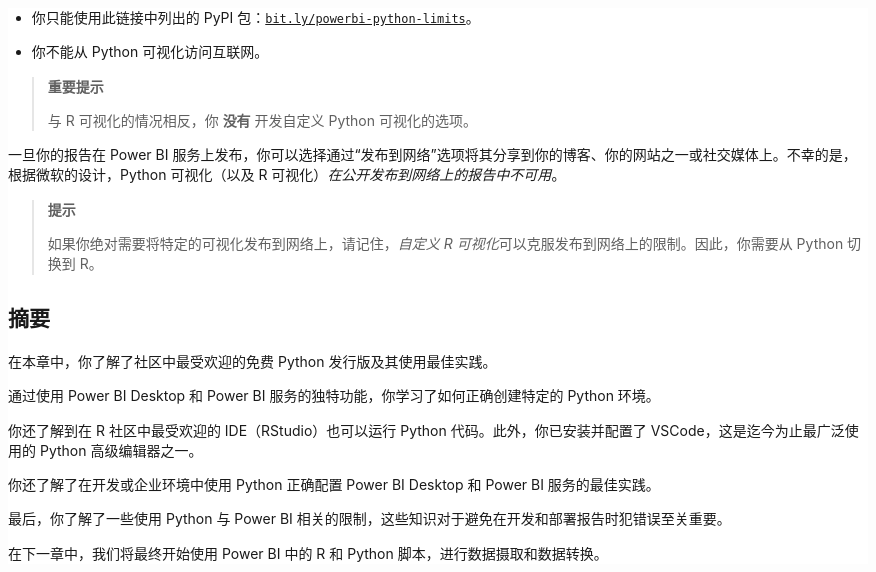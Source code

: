 +   你只能使用此链接中列出的 PyPI 包：[`bit.ly/powerbi-python-limits`](https://bit.ly/powerbi-python-limits)。

+   你不能从 Python 可视化访问互联网。

> **重要提示**
> 
> 与 R 可视化的情况相反，你 **没有** 开发自定义 Python 可视化的选项。

一旦你的报告在 Power BI 服务上发布，你可以选择通过“发布到网络”选项将其分享到你的博客、你的网站之一或社交媒体上。不幸的是，根据微软的设计，Python 可视化（以及 R 可视化）*在公开发布到网络上的报告中不可用*。

> **提示**
> 
> 如果你绝对需要将特定的可视化发布到网络上，请记住，*自定义 R 可视化*可以克服发布到网络上的限制。因此，你需要从 Python 切换到 R。

## 摘要

在本章中，你了解了社区中最受欢迎的免费 Python 发行版及其使用最佳实践。

通过使用 Power BI Desktop 和 Power BI 服务的独特功能，你学习了如何正确创建特定的 Python 环境。

你还了解到在 R 社区中最受欢迎的 IDE（RStudio）也可以运行 Python 代码。此外，你已安装并配置了 VSCode，这是迄今为止最广泛使用的 Python 高级编辑器之一。

你还了解了在开发或企业环境中使用 Python 正确配置 Power BI Desktop 和 Power BI 服务的最佳实践。

最后，你了解了一些使用 Python 与 Power BI 相关的限制，这些知识对于避免在开发和部署报告时犯错误至关重要。

在下一章中，我们将最终开始使用 Power BI 中的 R 和 Python 脚本，进行数据摄取和数据转换。
